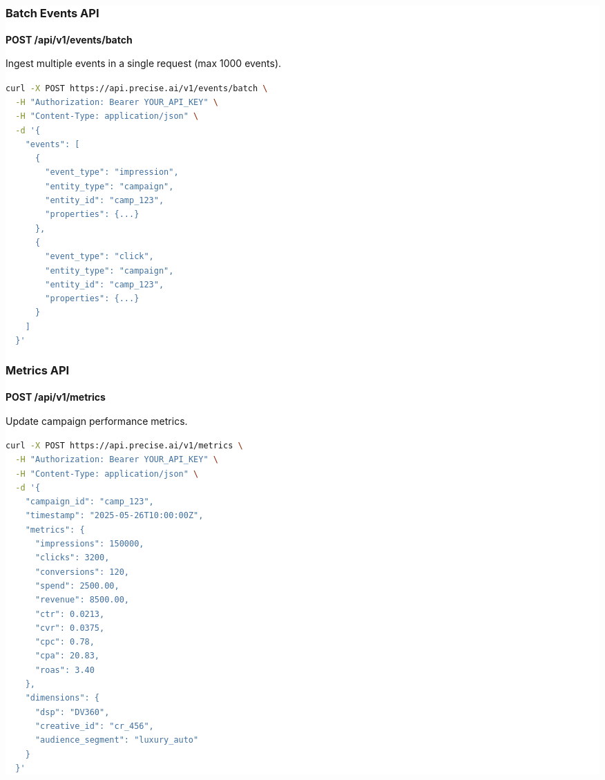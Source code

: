 ### Batch Events API

**POST /api/v1/events/batch**

Ingest multiple events in a single request (max 1000 events).

```bash
curl -X POST https://api.precise.ai/v1/events/batch \
  -H "Authorization: Bearer YOUR_API_KEY" \
  -H "Content-Type: application/json" \
  -d '{
    "events": [
      {
        "event_type": "impression",
        "entity_type": "campaign",
        "entity_id": "camp_123",
        "properties": {...}
      },
      {
        "event_type": "click",
        "entity_type": "campaign",
        "entity_id": "camp_123",
        "properties": {...}
      }
    ]
  }'
```

### Metrics API

**POST /api/v1/metrics**

Update campaign performance metrics.

```bash
curl -X POST https://api.precise.ai/v1/metrics \
  -H "Authorization: Bearer YOUR_API_KEY" \
  -H "Content-Type: application/json" \
  -d '{
    "campaign_id": "camp_123",
    "timestamp": "2025-05-26T10:00:00Z",
    "metrics": {
      "impressions": 150000,
      "clicks": 3200,
      "conversions": 120,
      "spend": 2500.00,
      "revenue": 8500.00,
      "ctr": 0.0213,
      "cvr": 0.0375,
      "cpc": 0.78,
      "cpa": 20.83,
      "roas": 3.40
    },
    "dimensions": {
      "dsp": "DV360",
      "creative_id": "cr_456",
      "audience_segment": "luxury_auto"
    }
  }'
```
